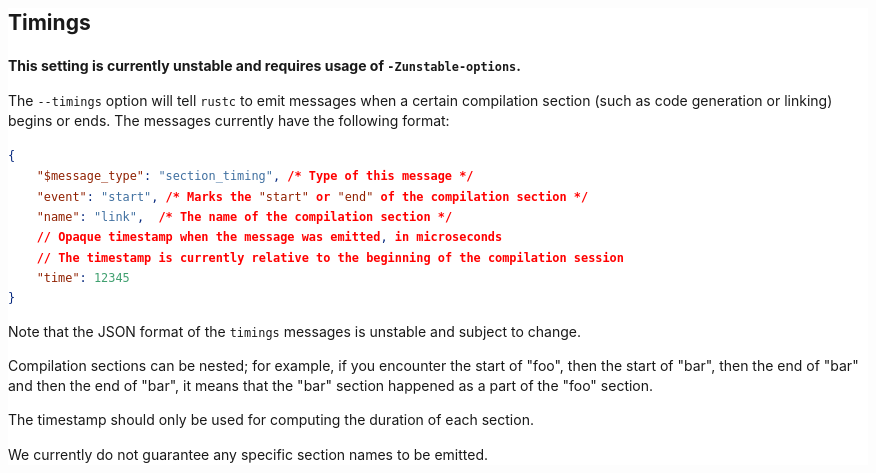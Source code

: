 ## Timings

**This setting is currently unstable and requires usage of `-Zunstable-options`.**

The `--timings` option will tell `rustc` to emit messages when a certain compilation
section (such as code generation or linking) begins or ends. The messages currently have
the following format:

```json
{
    "$message_type": "section_timing", /* Type of this message */
    "event": "start", /* Marks the "start" or "end" of the compilation section */
    "name": "link",  /* The name of the compilation section */
    // Opaque timestamp when the message was emitted, in microseconds
    // The timestamp is currently relative to the beginning of the compilation session
    "time": 12345
}
```

Note that the JSON format of the `timings` messages is unstable and subject to change.

Compilation sections can be nested; for example, if you encounter the start of "foo",
then the start of "bar", then the end of "bar" and then the end of "bar", it means that the
"bar" section happened as a part of the "foo" section.

The timestamp should only be used for computing the duration of each section.

We currently do not guarantee any specific section names to be emitted.

[option-emit]: command-line-arguments.md#option-emit
[option-error-format]: command-line-arguments.md#option-error-format
[option-json]: command-line-arguments.md#option-json
